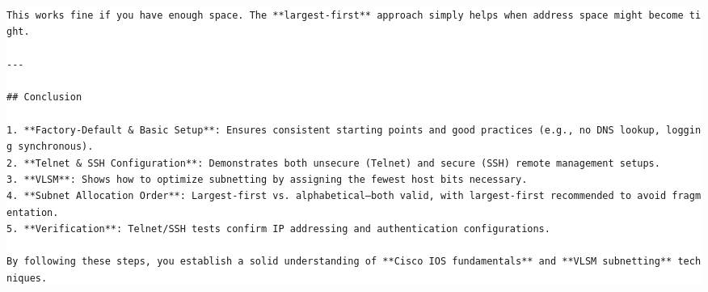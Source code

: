    ```
This works fine if you have enough space. The **largest-first** approach simply helps when address space might become tight.

---

## Conclusion

1. **Factory-Default & Basic Setup**: Ensures consistent starting points and good practices (e.g., no DNS lookup, logging synchronous).  
2. **Telnet & SSH Configuration**: Demonstrates both unsecure (Telnet) and secure (SSH) remote management setups.  
3. **VLSM**: Shows how to optimize subnetting by assigning the fewest host bits necessary.  
4. **Subnet Allocation Order**: Largest-first vs. alphabetical—both valid, with largest-first recommended to avoid fragmentation.  
5. **Verification**: Telnet/SSH tests confirm IP addressing and authentication configurations.

By following these steps, you establish a solid understanding of **Cisco IOS fundamentals** and **VLSM subnetting** techniques.
